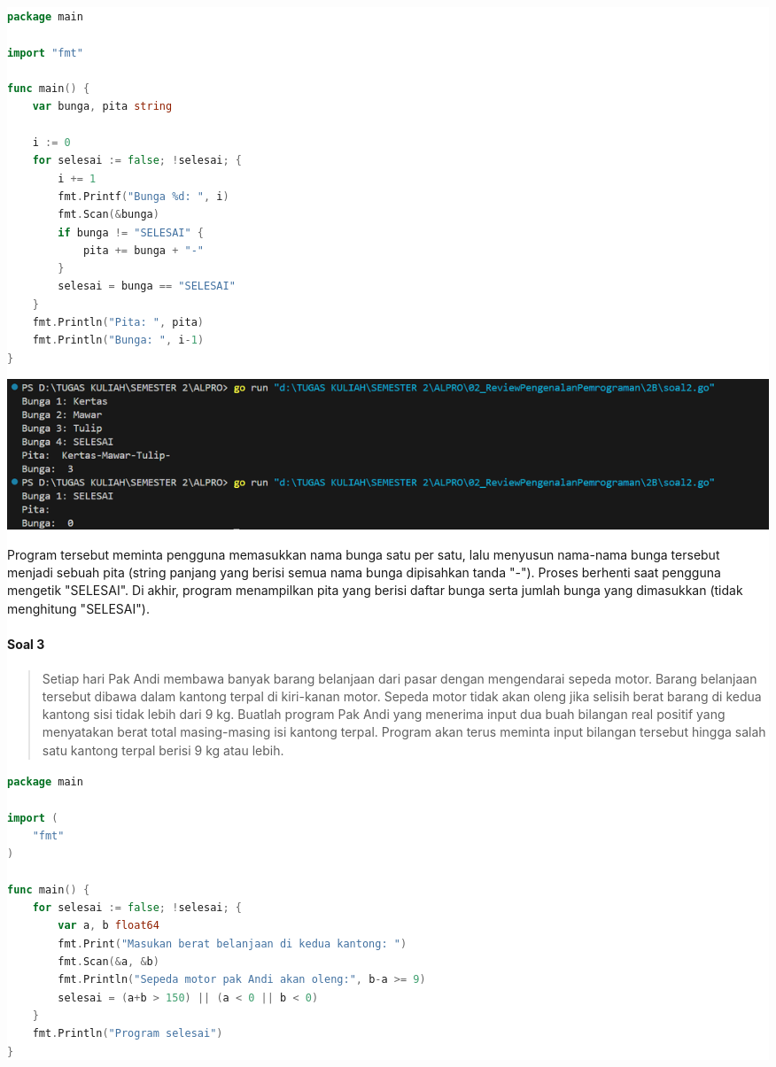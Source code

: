 ```go
package main

import "fmt"

func main() {
	var bunga, pita string

	i := 0
	for selesai := false; !selesai; {
		i += 1
		fmt.Printf("Bunga %d: ", i)
		fmt.Scan(&bunga)
		if bunga != "SELESAI" {
			pita += bunga + "-"
		}
		selesai = bunga == "SELESAI"
	}
	fmt.Println("Pita: ", pita)
	fmt.Println("Bunga: ", i-1)
}
```
![](output/2B/soal2.png)

Program tersebut meminta pengguna memasukkan nama bunga satu per satu, lalu menyusun nama-nama bunga tersebut menjadi sebuah pita (string panjang yang berisi semua nama bunga dipisahkan tanda "-"). Proses berhenti saat pengguna mengetik "SELESAI". Di akhir, program menampilkan pita yang berisi daftar bunga serta jumlah bunga yang dimasukkan (tidak menghitung "SELESAI").

#### Soal 3

> Setiap hari Pak Andi membawa banyak barang belanjaan dari pasar dengan mengendarai sepeda motor. Barang belanjaan tersebut dibawa dalam kantong terpal di kiri-kanan motor. Sepeda motor tidak akan oleng jika selisih berat barang di kedua kantong sisi tidak lebih dari 9 kg. Buatlah program Pak Andi yang menerima input dua buah bilangan real positif yang menyatakan berat total masing-masing isi kantong terpal. Program akan terus meminta input bilangan tersebut hingga salah satu kantong terpal berisi 9 kg atau lebih.

```go
package main

import (
	"fmt"
)

func main() {
	for selesai := false; !selesai; {
		var a, b float64
		fmt.Print("Masukan berat belanjaan di kedua kantong: ")
		fmt.Scan(&a, &b)
		fmt.Println("Sepeda motor pak Andi akan oleng:", b-a >= 9)
		selesai = (a+b > 150) || (a < 0 || b < 0)
	}
	fmt.Println("Program selesai")
}
```